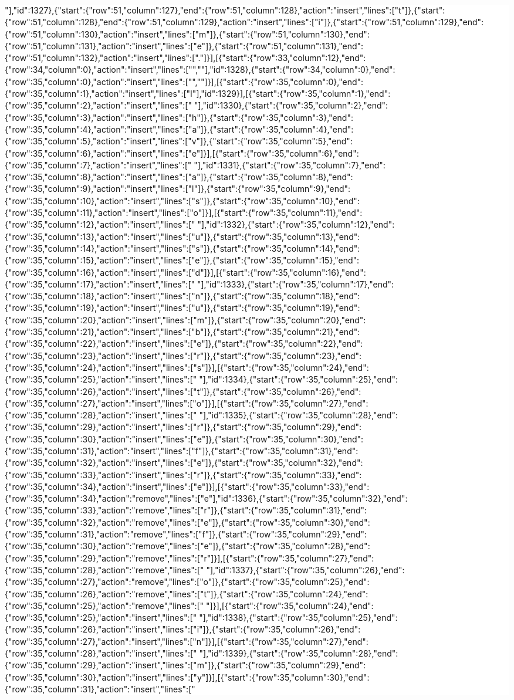 "],"id":1327},{"start":{"row":51,"column":127},"end":{"row":51,"column":128},"action":"insert","lines":["t"]},{"start":{"row":51,"column":128},"end":{"row":51,"column":129},"action":"insert","lines":["i"]},{"start":{"row":51,"column":129},"end":{"row":51,"column":130},"action":"insert","lines":["m"]},{"start":{"row":51,"column":130},"end":{"row":51,"column":131},"action":"insert","lines":["e"]},{"start":{"row":51,"column":131},"end":{"row":51,"column":132},"action":"insert","lines":["."]}],[{"start":{"row":33,"column":12},"end":{"row":34,"column":0},"action":"insert","lines":["",""],"id":1328},{"start":{"row":34,"column":0},"end":{"row":35,"column":0},"action":"insert","lines":["",""]}],[{"start":{"row":35,"column":0},"end":{"row":35,"column":1},"action":"insert","lines":["I"],"id":1329}],[{"start":{"row":35,"column":1},"end":{"row":35,"column":2},"action":"insert","lines":[" "],"id":1330},{"start":{"row":35,"column":2},"end":{"row":35,"column":3},"action":"insert","lines":["h"]},{"start":{"row":35,"column":3},"end":{"row":35,"column":4},"action":"insert","lines":["a"]},{"start":{"row":35,"column":4},"end":{"row":35,"column":5},"action":"insert","lines":["v"]},{"start":{"row":35,"column":5},"end":{"row":35,"column":6},"action":"insert","lines":["e"]}],[{"start":{"row":35,"column":6},"end":{"row":35,"column":7},"action":"insert","lines":[" "],"id":1331},{"start":{"row":35,"column":7},"end":{"row":35,"column":8},"action":"insert","lines":["a"]},{"start":{"row":35,"column":8},"end":{"row":35,"column":9},"action":"insert","lines":["l"]},{"start":{"row":35,"column":9},"end":{"row":35,"column":10},"action":"insert","lines":["s"]},{"start":{"row":35,"column":10},"end":{"row":35,"column":11},"action":"insert","lines":["o"]}],[{"start":{"row":35,"column":11},"end":{"row":35,"column":12},"action":"insert","lines":[" "],"id":1332},{"start":{"row":35,"column":12},"end":{"row":35,"column":13},"action":"insert","lines":["u"]},{"start":{"row":35,"column":13},"end":{"row":35,"column":14},"action":"insert","lines":["s"]},{"start":{"row":35,"column":14},"end":{"row":35,"column":15},"action":"insert","lines":["e"]},{"start":{"row":35,"column":15},"end":{"row":35,"column":16},"action":"insert","lines":["d"]}],[{"start":{"row":35,"column":16},"end":{"row":35,"column":17},"action":"insert","lines":[" "],"id":1333},{"start":{"row":35,"column":17},"end":{"row":35,"column":18},"action":"insert","lines":["n"]},{"start":{"row":35,"column":18},"end":{"row":35,"column":19},"action":"insert","lines":["u"]},{"start":{"row":35,"column":19},"end":{"row":35,"column":20},"action":"insert","lines":["m"]},{"start":{"row":35,"column":20},"end":{"row":35,"column":21},"action":"insert","lines":["b"]},{"start":{"row":35,"column":21},"end":{"row":35,"column":22},"action":"insert","lines":["e"]},{"start":{"row":35,"column":22},"end":{"row":35,"column":23},"action":"insert","lines":["r"]},{"start":{"row":35,"column":23},"end":{"row":35,"column":24},"action":"insert","lines":["s"]}],[{"start":{"row":35,"column":24},"end":{"row":35,"column":25},"action":"insert","lines":[" "],"id":1334},{"start":{"row":35,"column":25},"end":{"row":35,"column":26},"action":"insert","lines":["t"]},{"start":{"row":35,"column":26},"end":{"row":35,"column":27},"action":"insert","lines":["o"]}],[{"start":{"row":35,"column":27},"end":{"row":35,"column":28},"action":"insert","lines":[" "],"id":1335},{"start":{"row":35,"column":28},"end":{"row":35,"column":29},"action":"insert","lines":["r"]},{"start":{"row":35,"column":29},"end":{"row":35,"column":30},"action":"insert","lines":["e"]},{"start":{"row":35,"column":30},"end":{"row":35,"column":31},"action":"insert","lines":["f"]},{"start":{"row":35,"column":31},"end":{"row":35,"column":32},"action":"insert","lines":["e"]},{"start":{"row":35,"column":32},"end":{"row":35,"column":33},"action":"insert","lines":["r"]},{"start":{"row":35,"column":33},"end":{"row":35,"column":34},"action":"insert","lines":["e"]}],[{"start":{"row":35,"column":33},"end":{"row":35,"column":34},"action":"remove","lines":["e"],"id":1336},{"start":{"row":35,"column":32},"end":{"row":35,"column":33},"action":"remove","lines":["r"]},{"start":{"row":35,"column":31},"end":{"row":35,"column":32},"action":"remove","lines":["e"]},{"start":{"row":35,"column":30},"end":{"row":35,"column":31},"action":"remove","lines":["f"]},{"start":{"row":35,"column":29},"end":{"row":35,"column":30},"action":"remove","lines":["e"]},{"start":{"row":35,"column":28},"end":{"row":35,"column":29},"action":"remove","lines":["r"]}],[{"start":{"row":35,"column":27},"end":{"row":35,"column":28},"action":"remove","lines":[" "],"id":1337},{"start":{"row":35,"column":26},"end":{"row":35,"column":27},"action":"remove","lines":["o"]},{"start":{"row":35,"column":25},"end":{"row":35,"column":26},"action":"remove","lines":["t"]},{"start":{"row":35,"column":24},"end":{"row":35,"column":25},"action":"remove","lines":[" "]}],[{"start":{"row":35,"column":24},"end":{"row":35,"column":25},"action":"insert","lines":[" "],"id":1338},{"start":{"row":35,"column":25},"end":{"row":35,"column":26},"action":"insert","lines":["i"]},{"start":{"row":35,"column":26},"end":{"row":35,"column":27},"action":"insert","lines":["n"]}],[{"start":{"row":35,"column":27},"end":{"row":35,"column":28},"action":"insert","lines":[" "],"id":1339},{"start":{"row":35,"column":28},"end":{"row":35,"column":29},"action":"insert","lines":["m"]},{"start":{"row":35,"column":29},"end":{"row":35,"column":30},"action":"insert","lines":["y"]}],[{"start":{"row":35,"column":30},"end":{"row":35,"column":31},"action":"insert","lines":["